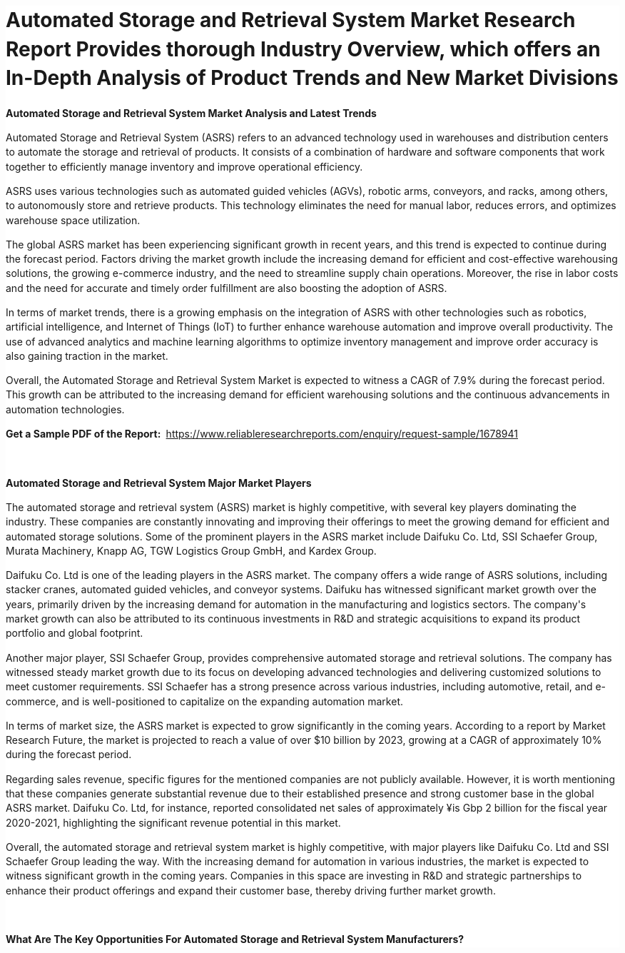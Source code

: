 <p><h1>Automated Storage and Retrieval System Market Research Report Provides thorough Industry Overview, which offers an In-Depth Analysis of Product Trends and New Market Divisions</h1></p><p><strong>Automated Storage and Retrieval System Market Analysis and Latest Trends</strong></p>
<p><p>Automated Storage and Retrieval System (ASRS) refers to an advanced technology used in warehouses and distribution centers to automate the storage and retrieval of products. It consists of a combination of hardware and software components that work together to efficiently manage inventory and improve operational efficiency.</p><p>ASRS uses various technologies such as automated guided vehicles (AGVs), robotic arms, conveyors, and racks, among others, to autonomously store and retrieve products. This technology eliminates the need for manual labor, reduces errors, and optimizes warehouse space utilization.</p><p>The global ASRS market has been experiencing significant growth in recent years, and this trend is expected to continue during the forecast period. Factors driving the market growth include the increasing demand for efficient and cost-effective warehousing solutions, the growing e-commerce industry, and the need to streamline supply chain operations. Moreover, the rise in labor costs and the need for accurate and timely order fulfillment are also boosting the adoption of ASRS.</p><p>In terms of market trends, there is a growing emphasis on the integration of ASRS with other technologies such as robotics, artificial intelligence, and Internet of Things (IoT) to further enhance warehouse automation and improve overall productivity. The use of advanced analytics and machine learning algorithms to optimize inventory management and improve order accuracy is also gaining traction in the market.</p><p>Overall, the Automated Storage and Retrieval System Market is expected to witness a CAGR of 7.9% during the forecast period. This growth can be attributed to the increasing demand for efficient warehousing solutions and the continuous advancements in automation technologies.</p></p>
<p><strong>Get a Sample PDF of the Report:&nbsp;</strong> <a href="https://www.reliableresearchreports.com/enquiry/request-sample/1678941">https://www.reliableresearchreports.com/enquiry/request-sample/1678941</a></p>
<p>&nbsp;</p>
<p><strong>Automated Storage and Retrieval System Major Market Players</strong></p>
<p><p>The automated storage and retrieval system (ASRS) market is highly competitive, with several key players dominating the industry. These companies are constantly innovating and improving their offerings to meet the growing demand for efficient and automated storage solutions. Some of the prominent players in the ASRS market include Daifuku Co. Ltd, SSI Schaefer Group, Murata Machinery, Knapp AG, TGW Logistics Group GmbH, and Kardex Group.</p><p>Daifuku Co. Ltd is one of the leading players in the ASRS market. The company offers a wide range of ASRS solutions, including stacker cranes, automated guided vehicles, and conveyor systems. Daifuku has witnessed significant market growth over the years, primarily driven by the increasing demand for automation in the manufacturing and logistics sectors. The company's market growth can also be attributed to its continuous investments in R&D and strategic acquisitions to expand its product portfolio and global footprint.</p><p>Another major player, SSI Schaefer Group, provides comprehensive automated storage and retrieval solutions. The company has witnessed steady market growth due to its focus on developing advanced technologies and delivering customized solutions to meet customer requirements. SSI Schaefer has a strong presence across various industries, including automotive, retail, and e-commerce, and is well-positioned to capitalize on the expanding automation market.</p><p>In terms of market size, the ASRS market is expected to grow significantly in the coming years. According to a report by Market Research Future, the market is projected to reach a value of over $10 billion by 2023, growing at a CAGR of approximately 10% during the forecast period.</p><p>Regarding sales revenue, specific figures for the mentioned companies are not publicly available. However, it is worth mentioning that these companies generate substantial revenue due to their established presence and strong customer base in the global ASRS market. Daifuku Co. Ltd, for instance, reported consolidated net sales of approximately ¥is Gbp 2 billion for the fiscal year 2020-2021, highlighting the significant revenue potential in this market.</p><p>Overall, the automated storage and retrieval system market is highly competitive, with major players like Daifuku Co. Ltd and SSI Schaefer Group leading the way. With the increasing demand for automation in various industries, the market is expected to witness significant growth in the coming years. Companies in this space are investing in R&D and strategic partnerships to enhance their product offerings and expand their customer base, thereby driving further market growth.</p></p>
<p>&nbsp;</p>
<p><strong>What Are The Key Opportunities For Automated Storage and Retrieval System Manufacturers?</strong></p>